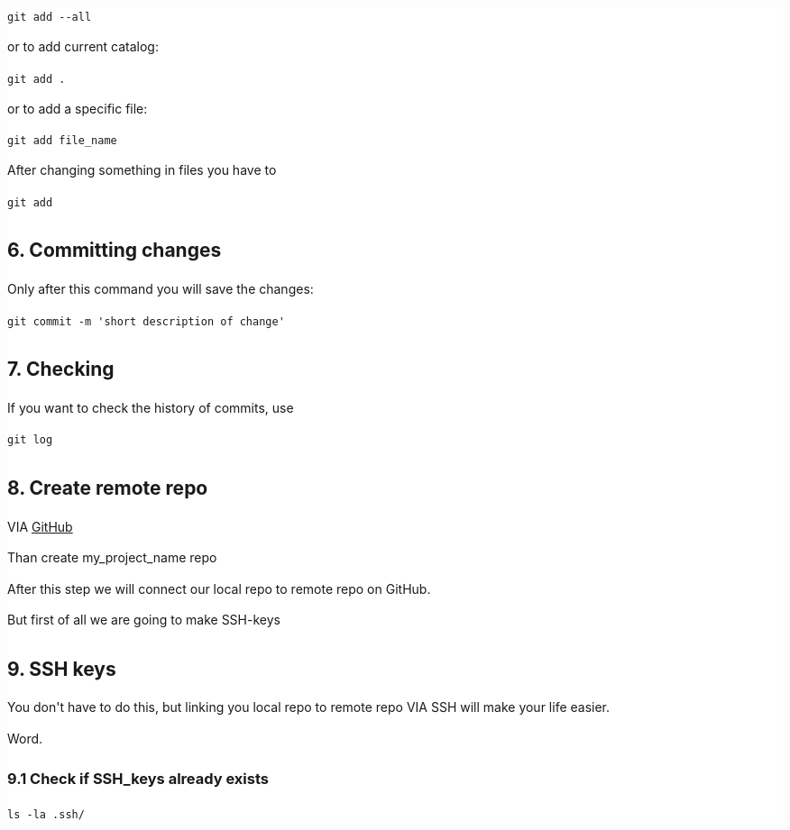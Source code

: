 ```
git add --all
``` 

or to add current catalog:

```
git add .
``` 

or to add a specific file:

```
git add file_name
```
 
After changing something in files you have to 

```
git add
```
 
## 6. Committing changes 
Only after this command you will save the changes: 

```
git commit -m 'short description of change'
```

## 7. Checking
If you want to check the history of commits, use

```
git log
```

## 8. Create remote repo
VIA [GitHub](https://www.github.com "remote repo")

Than create my_project_name repo

After this step we will connect our local repo to remote repo on GitHub.

But first of all we are going to make SSH-keys

## 9. SSH keys
You don't have to do this, but linking you local repo to remote repo VIA SSH will make your life easier.

Word.

### 9.1 Check if SSH_keys already exists

```
ls -la .ssh/ 
```
